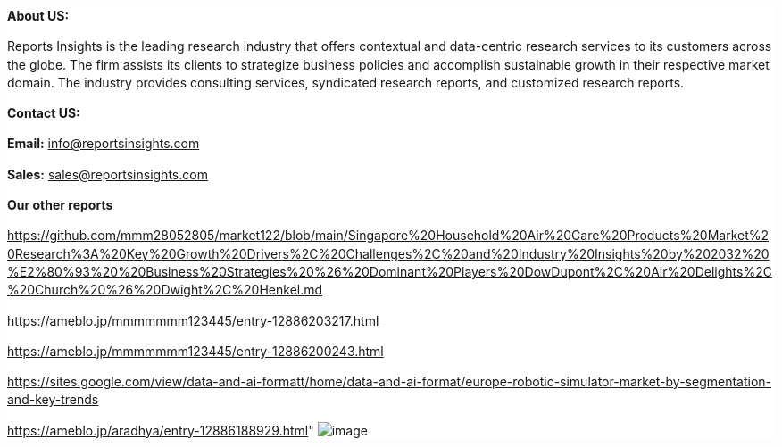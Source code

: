 <strong><strong>About US</strong>:</strong>

Reports Insights is the leading research industry that offers contextual and data-centric research services to its customers across the globe. The firm assists its clients to strategize business policies and accomplish sustainable growth in their respective market domain. The industry provides consulting services, syndicated research reports, and customized research reports.

<strong>Contact US:</strong>

<p class=""""><b>Email:</b> <a href=mailto:info@reportsinsights.com>info@reportsinsights.com</a></p>
<p class=""""><b>Sales:</b> <a href=mailto:sales@reportsinsights.com>sales@reportsinsights.com</a></p>

<strong>Our other reports</strong>

<a href=https://github.com/mmm28052805/market122/blob/main/Singapore%20Household%20Air%20Care%20Products%20Market%20Research%3A%20Key%20Growth%20Drivers%2C%20Challenges%2C%20and%20Industry%20Insights%20by%202032%20%E2%80%93%20%20Business%20Strategies%20%26%20Dominant%20Players%20DowDupont%2C%20Air%20Delights%2C%20Church%20%26%20Dwight%2C%20Henkel.md>https://github.com/mmm28052805/market122/blob/main/Singapore%20Household%20Air%20Care%20Products%20Market%20Research%3A%20Key%20Growth%20Drivers%2C%20Challenges%2C%20and%20Industry%20Insights%20by%202032%20%E2%80%93%20%20Business%20Strategies%20%26%20Dominant%20Players%20DowDupont%2C%20Air%20Delights%2C%20Church%20%26%20Dwight%2C%20Henkel.md</a>

<a href=https://ameblo.jp/mmmmmmm123445/entry-12886203217.html>https://ameblo.jp/mmmmmmm123445/entry-12886203217.html</a>

<a href=https://ameblo.jp/mmmmmmm123445/entry-12886200243.html>https://ameblo.jp/mmmmmmm123445/entry-12886200243.html</a>

<a href=https://sites.google.com/view/data-and-ai-formatt/home/data-and-ai-format/europe-robotic-simulator-market-by-segmentation-and-key-trends>https://sites.google.com/view/data-and-ai-formatt/home/data-and-ai-format/europe-robotic-simulator-market-by-segmentation-and-key-trends</a>

<a href=https://ameblo.jp/aradhya/entry-12886188929.html>https://ameblo.jp/aradhya/entry-12886188929.html</a>"
![image](https://github.com/user-attachments/assets/e9ee91c3-48fb-4556-b9d5-3e55e15965c5)
